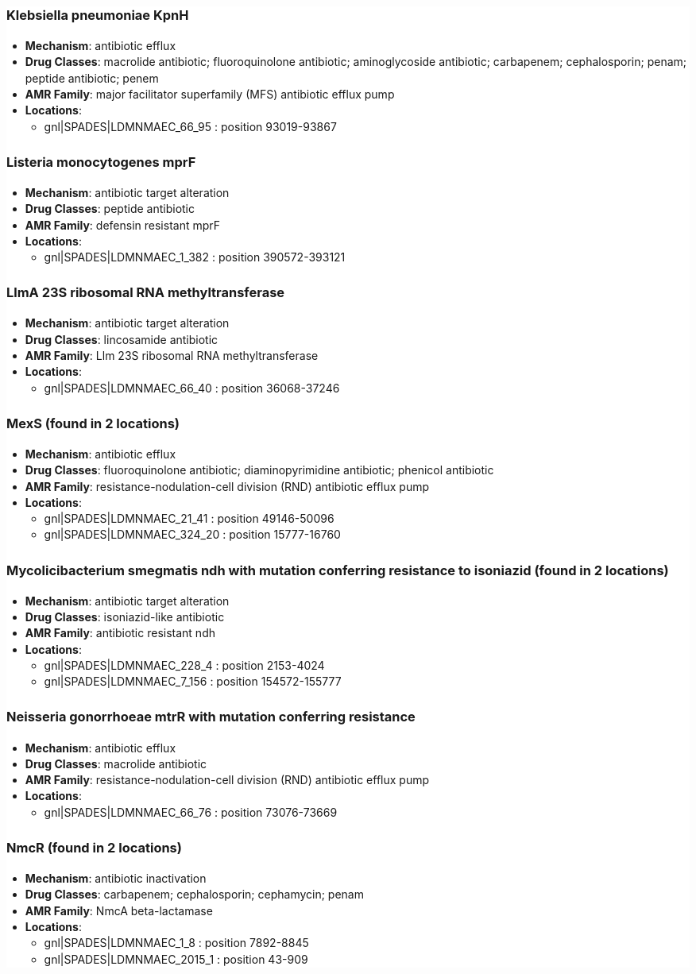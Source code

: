 ### Klebsiella pneumoniae KpnH
- **Mechanism**: antibiotic efflux
- **Drug Classes**: macrolide antibiotic; fluoroquinolone antibiotic; aminoglycoside antibiotic; carbapenem; cephalosporin; penam; peptide antibiotic; penem
- **AMR Family**: major facilitator superfamily (MFS) antibiotic efflux pump
- **Locations**:
  - gnl|SPADES|LDMNMAEC_66_95 : position 93019-93867

### Listeria monocytogenes mprF
- **Mechanism**: antibiotic target alteration
- **Drug Classes**: peptide antibiotic
- **AMR Family**: defensin resistant mprF
- **Locations**:
  - gnl|SPADES|LDMNMAEC_1_382 : position 390572-393121

### LlmA 23S ribosomal RNA methyltransferase
- **Mechanism**: antibiotic target alteration
- **Drug Classes**: lincosamide antibiotic
- **AMR Family**: Llm 23S ribosomal RNA methyltransferase
- **Locations**:
  - gnl|SPADES|LDMNMAEC_66_40 : position 36068-37246

### MexS (found in 2 locations)
- **Mechanism**: antibiotic efflux
- **Drug Classes**: fluoroquinolone antibiotic; diaminopyrimidine antibiotic; phenicol antibiotic
- **AMR Family**: resistance-nodulation-cell division (RND) antibiotic efflux pump
- **Locations**:
  - gnl|SPADES|LDMNMAEC_21_41 : position 49146-50096
  - gnl|SPADES|LDMNMAEC_324_20 : position 15777-16760

### Mycolicibacterium smegmatis ndh with mutation conferring resistance to isoniazid (found in 2 locations)
- **Mechanism**: antibiotic target alteration
- **Drug Classes**: isoniazid-like antibiotic
- **AMR Family**: antibiotic resistant ndh
- **Locations**:
  - gnl|SPADES|LDMNMAEC_228_4 : position 2153-4024
  - gnl|SPADES|LDMNMAEC_7_156 : position 154572-155777

### Neisseria gonorrhoeae mtrR with mutation conferring resistance
- **Mechanism**: antibiotic efflux
- **Drug Classes**: macrolide antibiotic
- **AMR Family**: resistance-nodulation-cell division (RND) antibiotic efflux pump
- **Locations**:
  - gnl|SPADES|LDMNMAEC_66_76 : position 73076-73669

### NmcR (found in 2 locations)
- **Mechanism**: antibiotic inactivation
- **Drug Classes**: carbapenem; cephalosporin; cephamycin; penam
- **AMR Family**: NmcA beta-lactamase
- **Locations**:
  - gnl|SPADES|LDMNMAEC_1_8 : position 7892-8845
  - gnl|SPADES|LDMNMAEC_2015_1 : position 43-909
